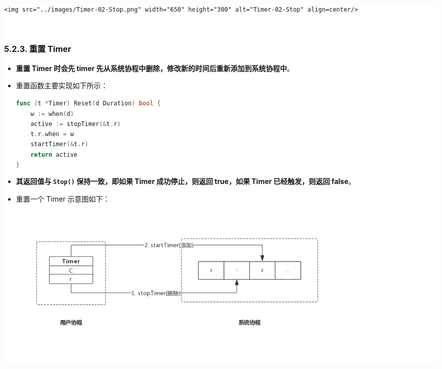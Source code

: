     <img src="../images/Timer-02-Stop.png" width="650" height="300" alt="Timer-02-Stop" align=center/>

<br>

### **5.2.3. 重置 Timer**
- **重置 Timer 时会先 timer 先从系统协程中删除，修改新的时间后重新添加到系统协程中**。

- 重置函数主要实现如下所示：

    ```go
    func (t *Timer) Reset(d Duration) bool {
        w := when(d)
        active := stopTimer(&t.r)
        t.r.when = w
        startTimer(&t.r)
        return active
    }
    ```

- **其返回值与 ```Stop()``` 保持一致，即如果 Timer 成功停止，则返回 true，如果 Timer 已经触发，则返回 false**。

- 重置一个 Timer 示意图如下：

    <img src="../images/Timer-03-Reset.png" width="650" height="300" alt="Timer-03-Reset" align=center/>
